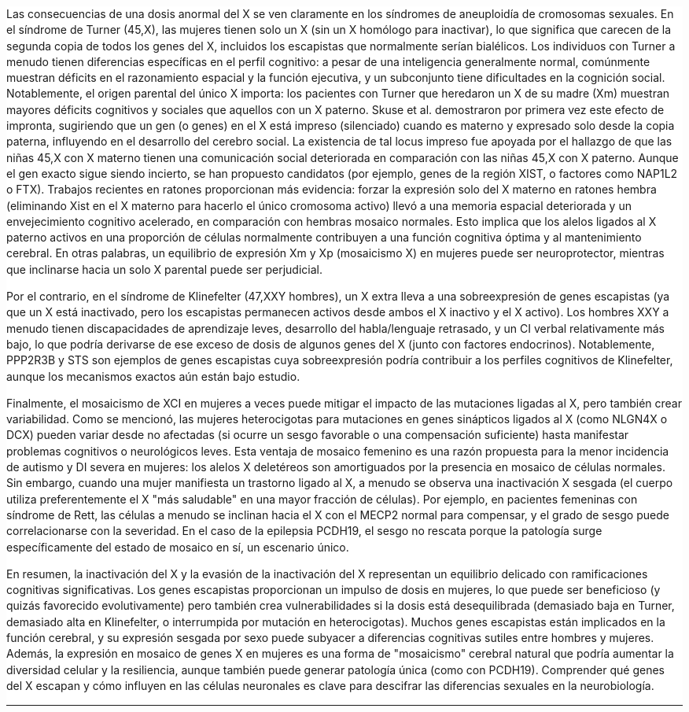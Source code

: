 Las consecuencias de una dosis anormal del X se ven claramente en los síndromes de aneuploidía de cromosomas sexuales. En el síndrome de Turner (45,X), las mujeres tienen solo un X (sin un X homólogo para inactivar), lo que significa que carecen de la segunda copia de todos los genes del X, incluidos los escapistas que normalmente serían bialélicos. Los individuos con Turner a menudo tienen diferencias específicas en el perfil cognitivo: a pesar de una inteligencia generalmente normal, comúnmente muestran déficits en el razonamiento espacial y la función ejecutiva, y un subconjunto tiene dificultades en la cognición social. Notablemente, el origen parental del único X importa: los pacientes con Turner que heredaron un X de su madre (Xm) muestran mayores déficits cognitivos y sociales que aquellos con un X paterno. Skuse et al. demostraron por primera vez este efecto de impronta, sugiriendo que un gen (o genes) en el X está impreso (silenciado) cuando es materno y expresado solo desde la copia paterna, influyendo en el desarrollo del cerebro social. La existencia de tal locus impreso fue apoyada por el hallazgo de que las niñas 45,X con X materno tienen una comunicación social deteriorada en comparación con las niñas 45,X con X paterno. Aunque el gen exacto sigue siendo incierto, se han propuesto candidatos (por ejemplo, genes de la región XIST, o factores como NAP1L2 o FTX). Trabajos recientes en ratones proporcionan más evidencia: forzar la expresión solo del X materno en ratones hembra (eliminando Xist en el X materno para hacerlo el único cromosoma activo) llevó a una memoria espacial deteriorada y un envejecimiento cognitivo acelerado, en comparación con hembras mosaico normales. Esto implica que los alelos ligados al X paterno activos en una proporción de células normalmente contribuyen a una función cognitiva óptima y al mantenimiento cerebral. En otras palabras, un equilibrio de expresión Xm y Xp (mosaicismo X) en mujeres puede ser neuroprotector, mientras que inclinarse hacia un solo X parental puede ser perjudicial.

Por el contrario, en el síndrome de Klinefelter (47,XXY hombres), un X extra lleva a una sobreexpresión de genes escapistas (ya que un X está inactivado, pero los escapistas permanecen activos desde ambos el X inactivo y el X activo). Los hombres XXY a menudo tienen discapacidades de aprendizaje leves, desarrollo del habla/lenguaje retrasado, y un CI verbal relativamente más bajo, lo que podría derivarse de ese exceso de dosis de algunos genes del X (junto con factores endocrinos). Notablemente, PPP2R3B y STS son ejemplos de genes escapistas cuya sobreexpresión podría contribuir a los perfiles cognitivos de Klinefelter, aunque los mecanismos exactos aún están bajo estudio.

Finalmente, el mosaicismo de XCI en mujeres a veces puede mitigar el impacto de las mutaciones ligadas al X, pero también crear variabilidad. Como se mencionó, las mujeres heterocigotas para mutaciones en genes sinápticos ligados al X (como NLGN4X o DCX) pueden variar desde no afectadas (si ocurre un sesgo favorable o una compensación suficiente) hasta manifestar problemas cognitivos o neurológicos leves. Esta ventaja de mosaico femenino es una razón propuesta para la menor incidencia de autismo y DI severa en mujeres: los alelos X deletéreos son amortiguados por la presencia en mosaico de células normales. Sin embargo, cuando una mujer manifiesta un trastorno ligado al X, a menudo se observa una inactivación X sesgada (el cuerpo utiliza preferentemente el X "más saludable" en una mayor fracción de células). Por ejemplo, en pacientes femeninas con síndrome de Rett, las células a menudo se inclinan hacia el X con el MECP2 normal para compensar, y el grado de sesgo puede correlacionarse con la severidad. En el caso de la epilepsia PCDH19, el sesgo no rescata porque la patología surge específicamente del estado de mosaico en sí, un escenario único.

En resumen, la inactivación del X y la evasión de la inactivación del X representan un equilibrio delicado con ramificaciones cognitivas significativas. Los genes escapistas proporcionan un impulso de dosis en mujeres, lo que puede ser beneficioso (y quizás favorecido evolutivamente) pero también crea vulnerabilidades si la dosis está desequilibrada (demasiado baja en Turner, demasiado alta en Klinefelter, o interrumpida por mutación en heterocigotas). Muchos genes escapistas están implicados en la función cerebral, y su expresión sesgada por sexo puede subyacer a diferencias cognitivas sutiles entre hombres y mujeres. Además, la expresión en mosaico de genes X en mujeres es una forma de "mosaicismo" cerebral natural que podría aumentar la diversidad celular y la resiliencia, aunque también puede generar patología única (como con PCDH19). Comprender qué genes del X escapan y cómo influyen en las células neuronales es clave para descifrar las diferencias sexuales en la neurobiología.

---